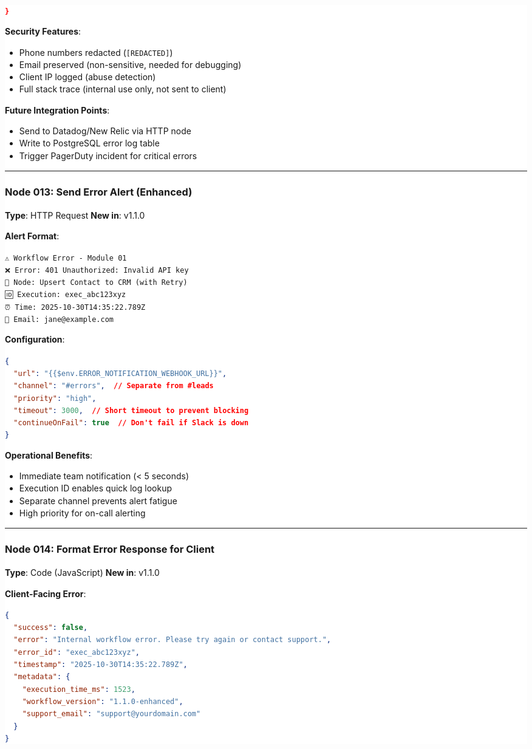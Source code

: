 ```json
}
```

**Security Features**:
- Phone numbers redacted (`[REDACTED]`)
- Email preserved (non-sensitive, needed for debugging)
- Client IP logged (abuse detection)
- Full stack trace (internal use only, not sent to client)

**Future Integration Points**:
- Send to Datadog/New Relic via HTTP node
- Write to PostgreSQL error log table
- Trigger PagerDuty incident for critical errors

---

### Node 013: Send Error Alert (Enhanced)
**Type**: HTTP Request
**New in**: v1.1.0

**Alert Format**:
```
⚠️ Workflow Error - Module 01
❌ Error: 401 Unauthorized: Invalid API key
📍 Node: Upsert Contact to CRM (with Retry)
🆔 Execution: exec_abc123xyz
⏰ Time: 2025-10-30T14:35:22.789Z
📧 Email: jane@example.com
```

**Configuration**:
```json
{
  "url": "{{$env.ERROR_NOTIFICATION_WEBHOOK_URL}}",
  "channel": "#errors",  // Separate from #leads
  "priority": "high",
  "timeout": 3000,  // Short timeout to prevent blocking
  "continueOnFail": true  // Don't fail if Slack is down
}
```

**Operational Benefits**:
- Immediate team notification (< 5 seconds)
- Execution ID enables quick log lookup
- Separate channel prevents alert fatigue
- High priority for on-call alerting

---

### Node 014: Format Error Response for Client
**Type**: Code (JavaScript)
**New in**: v1.1.0

**Client-Facing Error**:
```json
{
  "success": false,
  "error": "Internal workflow error. Please try again or contact support.",
  "error_id": "exec_abc123xyz",
  "timestamp": "2025-10-30T14:35:22.789Z",
  "metadata": {
    "execution_time_ms": 1523,
    "workflow_version": "1.1.0-enhanced",
    "support_email": "support@yourdomain.com"
  }
}
```